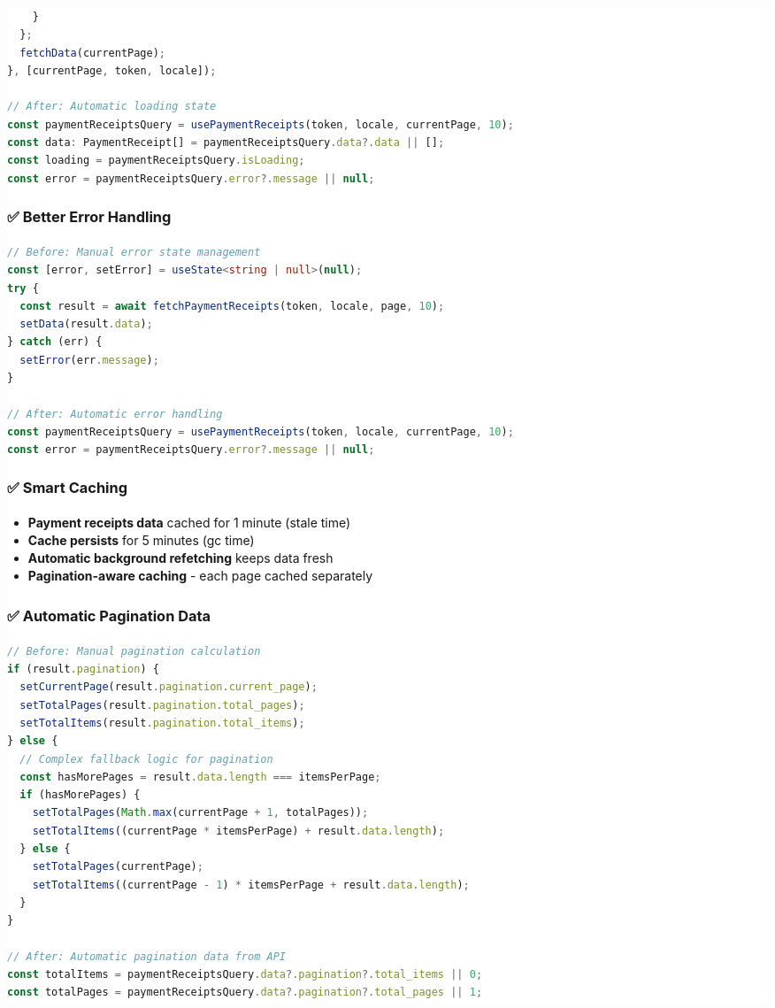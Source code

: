 ```typescript
    }
  };
  fetchData(currentPage);
}, [currentPage, token, locale]);

// After: Automatic loading state
const paymentReceiptsQuery = usePaymentReceipts(token, locale, currentPage, 10);
const data: PaymentReceipt[] = paymentReceiptsQuery.data?.data || [];
const loading = paymentReceiptsQuery.isLoading;
const error = paymentReceiptsQuery.error?.message || null;
```

### ✅ **Better Error Handling**
```typescript
// Before: Manual error state management
const [error, setError] = useState<string | null>(null);
try {
  const result = await fetchPaymentReceipts(token, locale, page, 10);
  setData(result.data);
} catch (err) {
  setError(err.message);
}

// After: Automatic error handling
const paymentReceiptsQuery = usePaymentReceipts(token, locale, currentPage, 10);
const error = paymentReceiptsQuery.error?.message || null;
```

### ✅ **Smart Caching**
- **Payment receipts data** cached for 1 minute (stale time)
- **Cache persists** for 5 minutes (gc time)
- **Automatic background refetching** keeps data fresh
- **Pagination-aware caching** - each page cached separately

### ✅ **Automatic Pagination Data**
```typescript
// Before: Manual pagination calculation
if (result.pagination) {
  setCurrentPage(result.pagination.current_page);
  setTotalPages(result.pagination.total_pages);
  setTotalItems(result.pagination.total_items);
} else {
  // Complex fallback logic for pagination
  const hasMorePages = result.data.length === itemsPerPage;
  if (hasMorePages) {
    setTotalPages(Math.max(currentPage + 1, totalPages));
    setTotalItems((currentPage * itemsPerPage) + result.data.length);
  } else {
    setTotalPages(currentPage);
    setTotalItems((currentPage - 1) * itemsPerPage + result.data.length);
  }
}

// After: Automatic pagination data from API
const totalItems = paymentReceiptsQuery.data?.pagination?.total_items || 0;
const totalPages = paymentReceiptsQuery.data?.pagination?.total_pages || 1;
```
